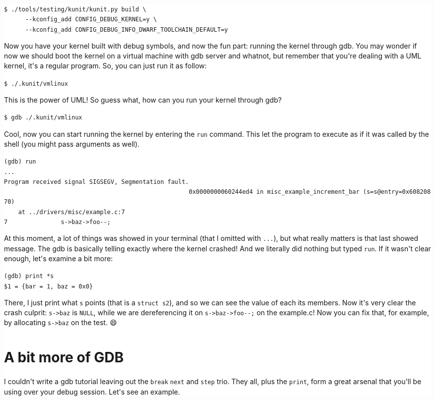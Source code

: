 ```
$ ./tools/testing/kunit/kunit.py build \
      --kconfig_add CONFIG_DEBUG_KERNEL=y \
      --kconfig_add CONFIG_DEBUG_INFO_DWARF_TOOLCHAIN_DEFAULT=y
```

Now you have your kernel built with debug symbols, and now the fun
part: running the kernel through gdb. You may wonder if now we should
boot the kernel on a virtual machine with gdb server and
whatnot, but remember that you're dealing with a UML kernel, it's a
regular program. So, you can just run it as follow:

```
$ ./.kunit/vmlinux
```

This is the power of UML! So guess what, how can you run your kernel
through gdb?

```
$ gdb ./.kunit/vmlinux
```

Cool, now you can start running the kernel by entering the `run`
command. This let the program to execute as if it was called by the shell
(you might pass arguments as well).

```
(gdb) run
...
Program received signal SIGSEGV, Segmentation fault.
                                                    0x0000000060244ed4 in misc_example_increment_bar (s=s@entry=0x60820870)
    at ../drivers/misc/example.c:7
7               s->baz->foo--;

```

At this moment, a lot of things was showed in your terminal (that
I omitted with `...`), but what really matters is that last showed
message. The gdb is basically telling exactly where the kernel
crashed! And we literally did nothing but typed `run`. If it wasn't
clear enough, let's examine a bit more:

```
(gdb) print *s
$1 = {bar = 1, baz = 0x0}

```

There, I just print what `s` points (that is a `struct s2`), and so we can
see the value of each its members. Now it's very clear the crash culprit:
`s->baz` is `NULL`, while we are dereferencing it on `s->baz->foo--;`
on the example.c! Now you can fix that, for example, by allocating
`s->baz` on the test. :smile:

# A bit more of GDB
I couldn't write a gdb tutorial leaving out the `break` `next` and `step`
trio. They all, plus the `print`, form a great arsenal that you'll be
using over your debug session. Let's see an example.
